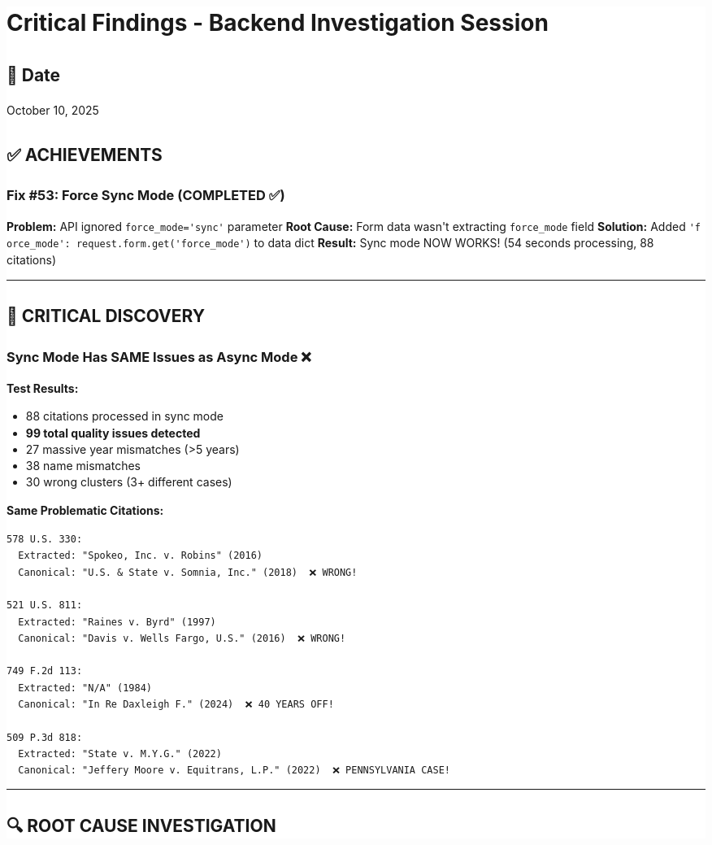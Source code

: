 # Critical Findings - Backend Investigation Session

## 📅 Date
October 10, 2025

## ✅ **ACHIEVEMENTS**

### Fix #53: Force Sync Mode (COMPLETED ✅)
**Problem:** API ignored `force_mode='sync'` parameter
**Root Cause:** Form data wasn't extracting `force_mode` field
**Solution:** Added `'force_mode': request.form.get('force_mode')` to data dict
**Result:** Sync mode NOW WORKS! (54 seconds processing, 88 citations)

---

## 🚨 **CRITICAL DISCOVERY**

### Sync Mode Has SAME Issues as Async Mode ❌

**Test Results:**
- 88 citations processed in sync mode
- **99 total quality issues detected**
- 27 massive year mismatches (>5 years)
- 38 name mismatches
- 30 wrong clusters (3+ different cases)

**Same Problematic Citations:**
```
578 U.S. 330:
  Extracted: "Spokeo, Inc. v. Robins" (2016)
  Canonical: "U.S. & State v. Somnia, Inc." (2018)  ❌ WRONG!

521 U.S. 811:
  Extracted: "Raines v. Byrd" (1997)
  Canonical: "Davis v. Wells Fargo, U.S." (2016)  ❌ WRONG!

749 F.2d 113:
  Extracted: "N/A" (1984)
  Canonical: "In Re Daxleigh F." (2024)  ❌ 40 YEARS OFF!

509 P.3d 818:
  Extracted: "State v. M.Y.G." (2022)
  Canonical: "Jeffery Moore v. Equitrans, L.P." (2022)  ❌ PENNSYLVANIA CASE!
```

---

## 🔍 **ROOT CAUSE INVESTIGATION**
